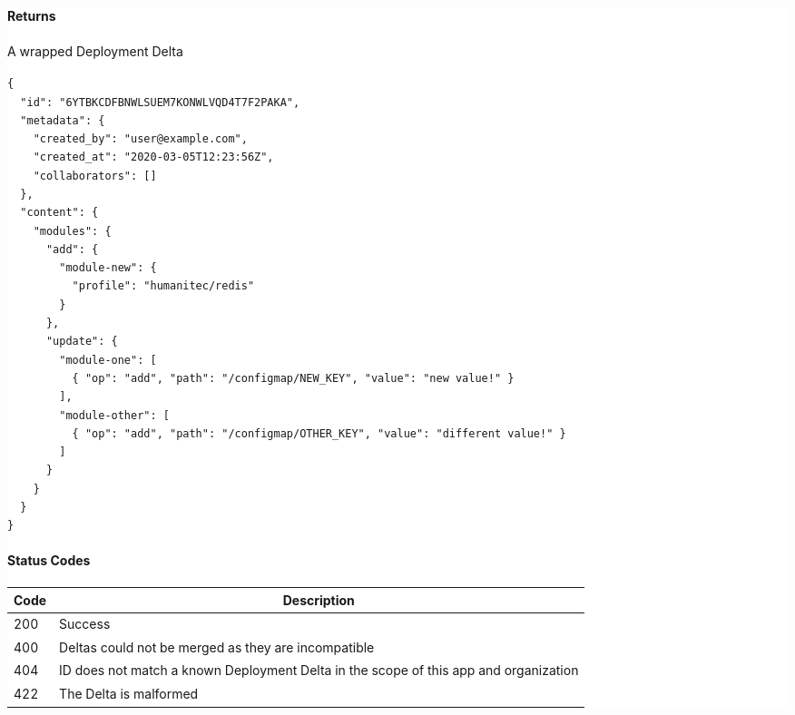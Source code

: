 #### Returns

A wrapped Deployment Delta

    {
      "id": "6YTBKCDFBNWLSUEM7KONWLVQD4T7F2PAKA",
      "metadata": {
        "created_by": "user@example.com",
        "created_at": "2020-03-05T12:23:56Z",
        "collaborators": []
      },
      "content": {
        "modules": {
          "add": {
            "module-new": {
              "profile": "humanitec/redis"
            }
          },
          "update": {
            "module-one": [
              { "op": "add", "path": "/configmap/NEW_KEY", "value": "new value!" }
            ],
            "module-other": [
              { "op": "add", "path": "/configmap/OTHER_KEY", "value": "different value!" }
            ]
          }
        }
      }
    }

#### Status Codes

| Code | Description |
|--|--|
| 200 | Success |
| 400 | Deltas could not be merged as they are incompatible |
| 404 | ID does not match a known Deployment Delta in the scope of this app and organization |
| 422 | The Delta is malformed |
